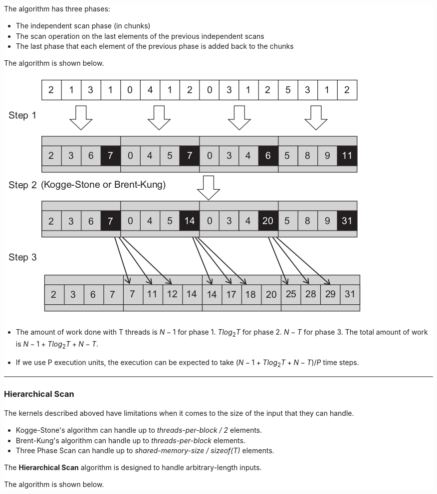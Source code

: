 The algorithm has three phases:
 - The independent scan phase (in chunks)
 - The scan operation on the last elements of the previous independent scans
 - The last phase that each element of the previous phase is added back to the chunks

The algorithm is shown below.

![Three Phase Scan Algorithm](Images/Three_Phase_Scan_Algorithm.png)

 - The amount of work done with T threads is $N - 1$ for phase 1. $Tlog_2T$ for phase 2. $N - T$ for phase 3. The total amount of work is $N - 1 + Tlog_2T + N - T$.

 - If we use P execution units, the execution can be expected to take $(N - 1 + Tlog_2T + N - T) / P$ time steps.

---

### Hierarchical Scan

The kernels described aboved have limitations when it comes to the size of the input that they can handle.

- Kogge-Stone's algorithm can handle up to *threads-per-block / 2* elements.
- Brent-Kung's algorithm can handle up to *threads-per-block* elements.
- Three Phase Scan can handle up to *shared-memory-size / sizeof(T)* elements.

The **Hierarchical Scan** algorithm is designed to handle arbitrary-length inputs.

The algorithm is shown below.
